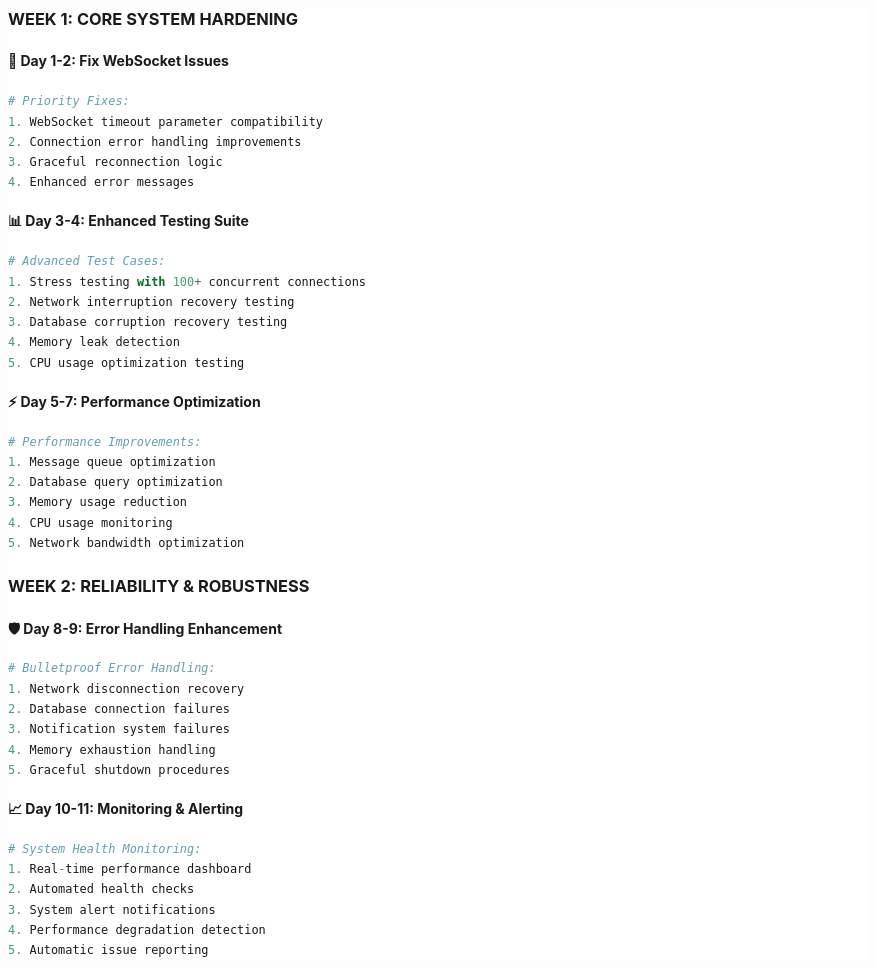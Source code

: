 ### **WEEK 1: CORE SYSTEM HARDENING**

#### **🔧 Day 1-2: Fix WebSocket Issues**
```python
# Priority Fixes:
1. WebSocket timeout parameter compatibility
2. Connection error handling improvements
3. Graceful reconnection logic
4. Enhanced error messages
```

#### **📊 Day 3-4: Enhanced Testing Suite**
```python
# Advanced Test Cases:
1. Stress testing with 100+ concurrent connections
2. Network interruption recovery testing
3. Database corruption recovery testing
4. Memory leak detection
5. CPU usage optimization testing
```

#### **⚡ Day 5-7: Performance Optimization**
```python
# Performance Improvements:
1. Message queue optimization
2. Database query optimization
3. Memory usage reduction
4. CPU usage monitoring
5. Network bandwidth optimization
```

### **WEEK 2: RELIABILITY & ROBUSTNESS**

#### **🛡️ Day 8-9: Error Handling Enhancement**
```python
# Bulletproof Error Handling:
1. Network disconnection recovery
2. Database connection failures
3. Notification system failures
4. Memory exhaustion handling
5. Graceful shutdown procedures
```

#### **📈 Day 10-11: Monitoring & Alerting**
```python
# System Health Monitoring:
1. Real-time performance dashboard
2. Automated health checks
3. System alert notifications
4. Performance degradation detection
5. Automatic issue reporting
```
